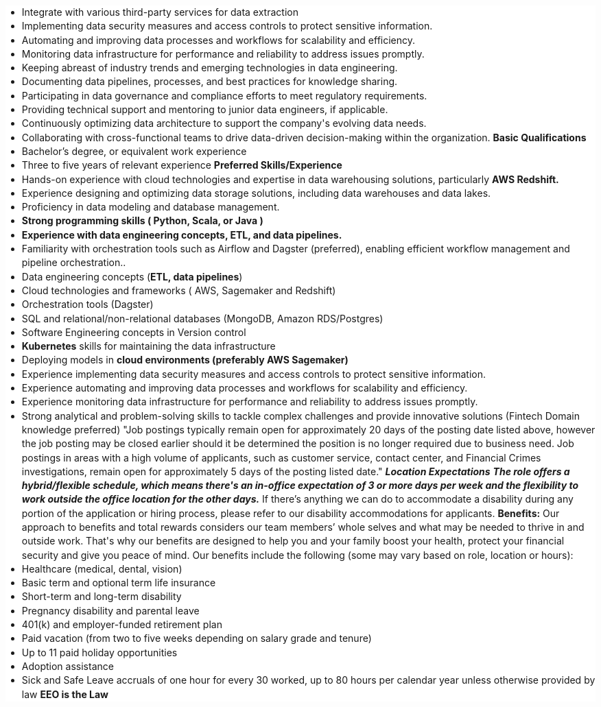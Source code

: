 * Integrate with various third-party services for data extraction
* Implementing data security measures and access controls to protect sensitive information.
* Automating and improving data processes and workflows for scalability and efficiency.
* Monitoring data infrastructure for performance and reliability to address issues promptly.
* Keeping abreast of industry trends and emerging technologies in data engineering.
* Documenting data pipelines, processes, and best practices for knowledge sharing.
* Participating in data governance and compliance efforts to meet regulatory requirements.
* Providing technical support and mentoring to junior data engineers, if applicable.
* Continuously optimizing data architecture to support the company's evolving data needs.
* Collaborating with cross-functional teams to drive data-driven decision-making within the organization.
**Basic Qualifications**
* Bachelor’s degree, or equivalent work experience
* Three to five years of relevant experience
**Preferred Skills/Experience**
* Hands-on experience with cloud technologies and expertise in data warehousing solutions, particularly **AWS Redshift.**
* Experience designing and optimizing data storage solutions, including data warehouses and data lakes.
* Proficiency in data modeling and database management.
* **Strong programming skills ( Python, Scala, or Java )**
* **Experience with data engineering concepts, ETL, and data pipelines.**
* Familiarity with orchestration tools such as Airflow and Dagster (preferred), enabling efficient workflow management and pipeline orchestration..
* Data engineering concepts (**ETL, data pipelines**)
* Cloud technologies and frameworks ( AWS, Sagemaker and Redshift)
* Orchestration tools (Dagster)
* SQL and relational/non-relational databases (MongoDB, Amazon RDS/Postgres)
* Software Engineering concepts in Version control
* **Kubernetes** skills for maintaining the data infrastructure
* Deploying models in **cloud environments (preferably AWS Sagemaker)**
* Experience implementing data security measures and access controls to protect sensitive information.
* Experience automating and improving data processes and workflows for scalability and efficiency.
* Experience monitoring data infrastructure for performance and reliability to address issues promptly.
* Strong analytical and problem-solving skills to tackle complex challenges and provide innovative solutions (Fintech Domain knowledge preferred)
"Job postings typically remain open for approximately 20 days of the posting date listed above, however the job posting may be closed earlier should it be determined the position is no longer required due to business need. Job postings in areas with a high volume of applicants, such as customer service, contact center, and Financial Crimes investigations, remain open for approximately 5 days of the posting listed date."
***Location Expectations***
***The role offers a hybrid/flexible schedule, which means there's an in-office expectation of 3 or more days per week and the flexibility to work outside the office location for the other days.***
If there’s anything we can do to accommodate a disability during any portion of the application or hiring process, please refer to our disability accommodations for applicants.
**Benefits:**
Our approach to benefits and total rewards considers our team members’ whole selves and what may be needed to thrive in and outside work. That's why our benefits are designed to help you and your family boost your health, protect your financial security and give you peace of mind. Our benefits include the following (some may vary based on role, location or hours):
* Healthcare (medical, dental, vision)
* Basic term and optional term life insurance
* Short-term and long-term disability
* Pregnancy disability and parental leave
* 401(k) and employer-funded retirement plan
* Paid vacation (from two to five weeks depending on salary grade and tenure)
* Up to 11 paid holiday opportunities
* Adoption assistance
* Sick and Safe Leave accruals of one hour for every 30 worked, up to 80 hours per calendar year unless otherwise provided by law
**EEO is the Law**